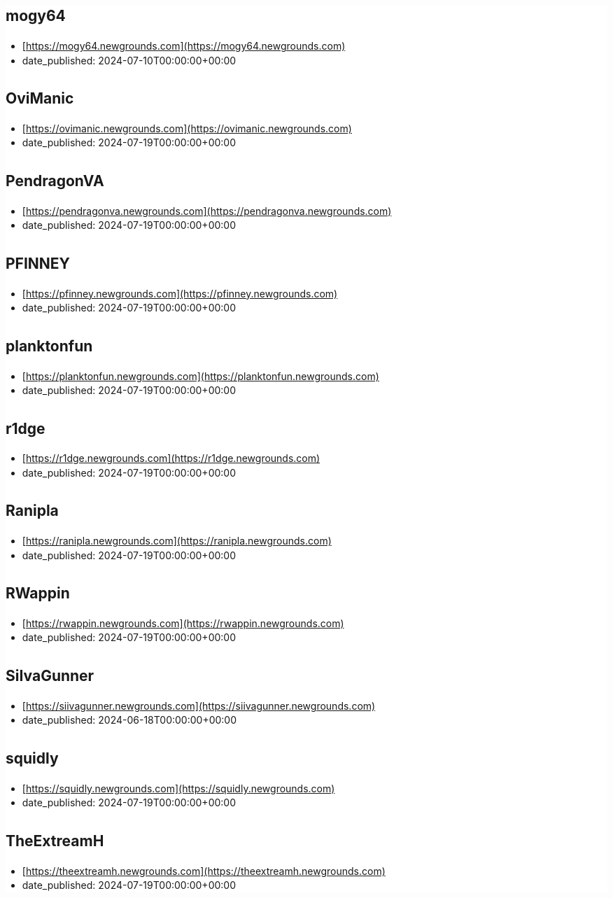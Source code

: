  ## mogy64
 - [https://mogy64.newgrounds.com](https://mogy64.newgrounds.com)
 - date_published: 2024-07-10T00:00:00+00:00

 ## OviManic
 - [https://ovimanic.newgrounds.com](https://ovimanic.newgrounds.com)
 - date_published: 2024-07-19T00:00:00+00:00

 ## PendragonVA
 - [https://pendragonva.newgrounds.com](https://pendragonva.newgrounds.com)
 - date_published: 2024-07-19T00:00:00+00:00

 ## PFINNEY
 - [https://pfinney.newgrounds.com](https://pfinney.newgrounds.com)
 - date_published: 2024-07-19T00:00:00+00:00

 ## planktonfun
 - [https://planktonfun.newgrounds.com](https://planktonfun.newgrounds.com)
 - date_published: 2024-07-19T00:00:00+00:00

 ## r1dge
 - [https://r1dge.newgrounds.com](https://r1dge.newgrounds.com)
 - date_published: 2024-07-19T00:00:00+00:00

 ## Ranipla
 - [https://ranipla.newgrounds.com](https://ranipla.newgrounds.com)
 - date_published: 2024-07-19T00:00:00+00:00

 ## RWappin
 - [https://rwappin.newgrounds.com](https://rwappin.newgrounds.com)
 - date_published: 2024-07-19T00:00:00+00:00

 ## SiIvaGunner
 - [https://siivagunner.newgrounds.com](https://siivagunner.newgrounds.com)
 - date_published: 2024-06-18T00:00:00+00:00

 ## squidly
 - [https://squidly.newgrounds.com](https://squidly.newgrounds.com)
 - date_published: 2024-07-19T00:00:00+00:00

 ## TheExtreamH
 - [https://theextreamh.newgrounds.com](https://theextreamh.newgrounds.com)
 - date_published: 2024-07-19T00:00:00+00:00
